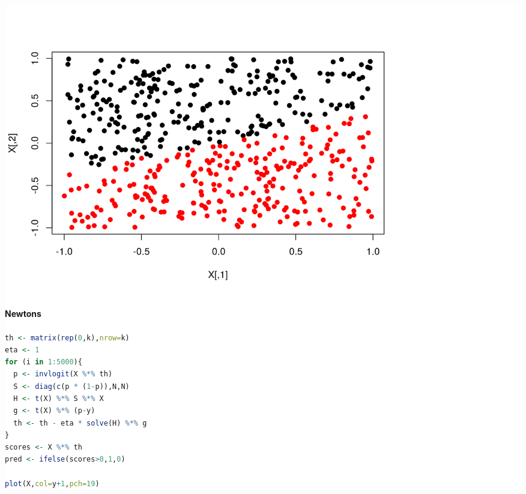 <img src="12_machinelearning_files/figure-html/unnamed-chunk-21-2.png" width="672" />

#### Newtons


```r
th <- matrix(rep(0,k),nrow=k)
eta <- 1
for (i in 1:5000){
  p <- invlogit(X %*% th)
  S <- diag(c(p * (1-p)),N,N)
  H <- t(X) %*% S %*% X
  g <- t(X) %*% (p-y)
  th <- th - eta * solve(H) %*% g
}
scores <- X %*% th
pred <- ifelse(scores>0,1,0)

plot(X,col=y+1,pch=19)
```
